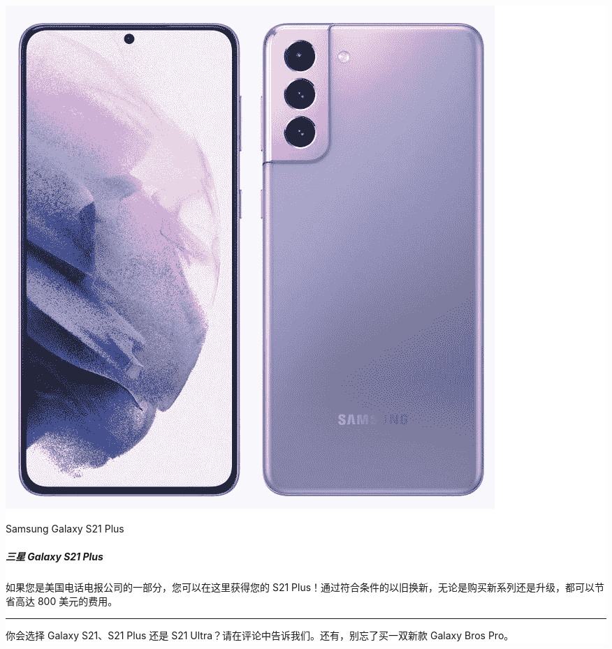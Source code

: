  <picture>![The Samsung Galaxy S21 Plus is the middle child in the new 2021 flagship series, packing in a flagship SoC and a premium build, along with a decent display and camera setup.](img/fd10d50f3f82d59a4c8e595ca6f14a86.png)</picture> 

Samsung Galaxy S21 Plus

##### 三星 Galaxy S21 Plus

如果您是美国电话电报公司的一部分，您可以在这里获得您的 S21 Plus！通过符合条件的以旧换新，无论是购买新系列还是升级，都可以节省高达 800 美元的费用。

* * *

你会选择 Galaxy S21、S21 Plus 还是 S21 Ultra？请在评论中告诉我们。还有，别忘了买一双新款 Galaxy Bros Pro。
